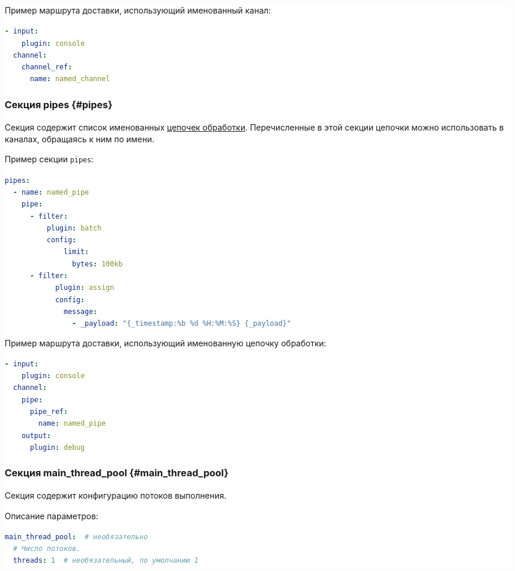 Пример маршрута доставки, использующий именованный канал:

```yaml
- input:
    plugin: console
  channel:
    channel_ref:
      name: named_channel
```

### Секция pipes {#pipes}
Секция содержит список именованных [цепочек обработки](index.md#pipes). Перечисленные в этой секции цепочки можно использовать в каналах, обращаясь к ним по имени.

Пример секции `pipes`:

```yaml
pipes:
  - name: named_pipe
    pipe:
      - filter:
          plugin: batch
          config:
              limit:
                bytes: 100kb
      - filter:
            plugin: assign
            config:
              message:
                - _payload: "{_timestamp:%b %d %H:%M:%S} {_payload}"
```

Пример маршрута доставки, использующий именованную цепочку обработки:

```yaml
- input:
    plugin: console
  channel:
    pipe:
      pipe_ref:
        name: named_pipe
    output:
      plugin: debug
```

### Секция main_thread_pool {#main_thread_pool}
Секция содержит конфигурацию потоков выполнения.

Описание параметров:

```yaml
main_thread_pool:  # необязательно
  # Число потоков.
  threads: 1  # необязательный, по умолчанию 1
```
